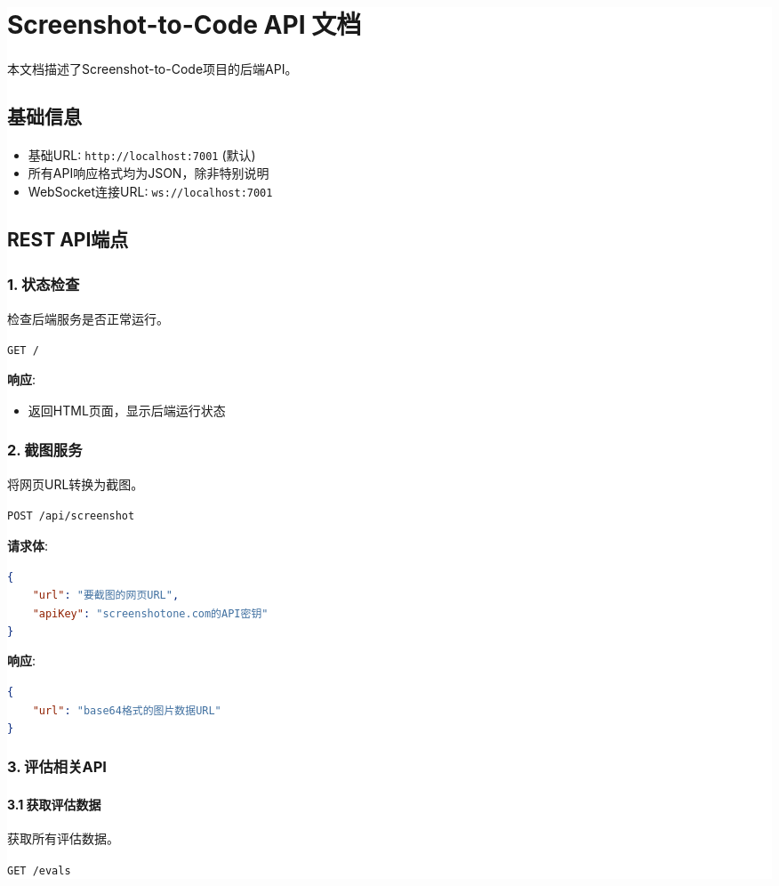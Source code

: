 # Screenshot-to-Code API 文档

本文档描述了Screenshot-to-Code项目的后端API。

## 基础信息

- 基础URL: `http://localhost:7001` (默认)
- 所有API响应格式均为JSON，除非特别说明
- WebSocket连接URL: `ws://localhost:7001`

## REST API端点

### 1. 状态检查

检查后端服务是否正常运行。

```
GET /
```

**响应**:
- 返回HTML页面，显示后端运行状态

### 2. 截图服务

将网页URL转换为截图。

```
POST /api/screenshot
```

**请求体**:
```json
{
    "url": "要截图的网页URL",
    "apiKey": "screenshotone.com的API密钥"
}
```

**响应**:
```json
{
    "url": "base64格式的图片数据URL"
}
```

### 3. 评估相关API

#### 3.1 获取评估数据

获取所有评估数据。

```
GET /evals
```
